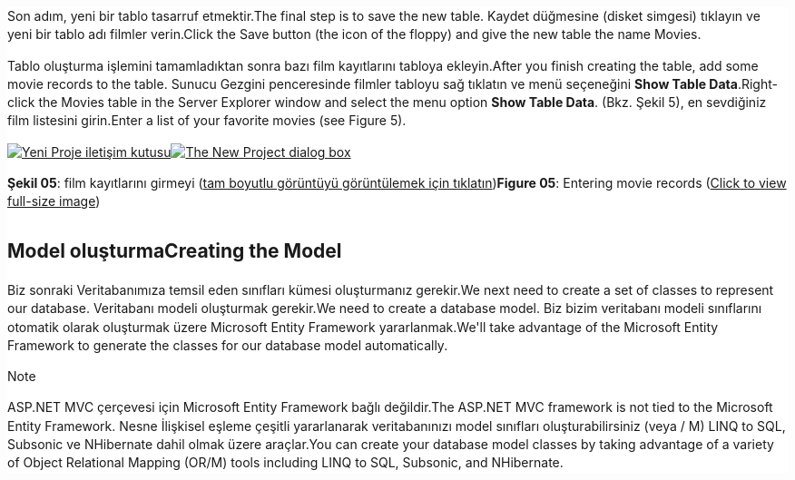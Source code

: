 
<span data-ttu-id="cdd25-206">Son adım, yeni bir tablo tasarruf etmektir.</span><span class="sxs-lookup"><span data-stu-id="cdd25-206">The final step is to save the new table.</span></span> <span data-ttu-id="cdd25-207">Kaydet düğmesine (disket simgesi) tıklayın ve yeni bir tablo adı filmler verin.</span><span class="sxs-lookup"><span data-stu-id="cdd25-207">Click the Save button (the icon of the floppy) and give the new table the name Movies.</span></span>

<span data-ttu-id="cdd25-208">Tablo oluşturma işlemini tamamladıktan sonra bazı film kayıtlarını tabloya ekleyin.</span><span class="sxs-lookup"><span data-stu-id="cdd25-208">After you finish creating the table, add some movie records to the table.</span></span> <span data-ttu-id="cdd25-209">Sunucu Gezgini penceresinde filmler tabloyu sağ tıklatın ve menü seçeneğini **Show Table Data**.</span><span class="sxs-lookup"><span data-stu-id="cdd25-209">Right-click the Movies table in the Server Explorer window and select the menu option **Show Table Data**.</span></span> <span data-ttu-id="cdd25-210">(Bkz. Şekil 5), en sevdiğiniz film listesini girin.</span><span class="sxs-lookup"><span data-stu-id="cdd25-210">Enter a list of your favorite movies (see Figure 5).</span></span>


<span data-ttu-id="cdd25-211">[![Yeni Proje iletişim kutusu](create-a-movie-database-application-in-15-minutes-with-asp-net-mvc-cs/_static/image5.jpg)](create-a-movie-database-application-in-15-minutes-with-asp-net-mvc-cs/_static/image9.png)</span><span class="sxs-lookup"><span data-stu-id="cdd25-211">[![The New Project dialog box](create-a-movie-database-application-in-15-minutes-with-asp-net-mvc-cs/_static/image5.jpg)](create-a-movie-database-application-in-15-minutes-with-asp-net-mvc-cs/_static/image9.png)</span></span>

<span data-ttu-id="cdd25-212">**Şekil 05**: film kayıtlarını girmeyi ([tam boyutlu görüntüyü görüntülemek için tıklatın](create-a-movie-database-application-in-15-minutes-with-asp-net-mvc-cs/_static/image10.png))</span><span class="sxs-lookup"><span data-stu-id="cdd25-212">**Figure 05**: Entering movie records ([Click to view full-size image](create-a-movie-database-application-in-15-minutes-with-asp-net-mvc-cs/_static/image10.png))</span></span>


## <a name="creating-the-model"></a><span data-ttu-id="cdd25-213">Model oluşturma</span><span class="sxs-lookup"><span data-stu-id="cdd25-213">Creating the Model</span></span>

<span data-ttu-id="cdd25-214">Biz sonraki Veritabanımıza temsil eden sınıfları kümesi oluşturmanız gerekir.</span><span class="sxs-lookup"><span data-stu-id="cdd25-214">We next need to create a set of classes to represent our database.</span></span> <span data-ttu-id="cdd25-215">Veritabanı modeli oluşturmak gerekir.</span><span class="sxs-lookup"><span data-stu-id="cdd25-215">We need to create a database model.</span></span> <span data-ttu-id="cdd25-216">Biz bizim veritabanı modeli sınıflarını otomatik olarak oluşturmak üzere Microsoft Entity Framework yararlanmak.</span><span class="sxs-lookup"><span data-stu-id="cdd25-216">We'll take advantage of the Microsoft Entity Framework to generate the classes for our database model automatically.</span></span>

> [!NOTE] 
> 
> <span data-ttu-id="cdd25-217">ASP.NET MVC çerçevesi için Microsoft Entity Framework bağlı değildir.</span><span class="sxs-lookup"><span data-stu-id="cdd25-217">The ASP.NET MVC framework is not tied to the Microsoft Entity Framework.</span></span> <span data-ttu-id="cdd25-218">Nesne İlişkisel eşleme çeşitli yararlanarak veritabanınızı model sınıfları oluşturabilirsiniz (veya / M) LINQ to SQL, Subsonic ve NHibernate dahil olmak üzere araçlar.</span><span class="sxs-lookup"><span data-stu-id="cdd25-218">You can create your database model classes by taking advantage of a variety of Object Relational Mapping (OR/M) tools including LINQ to SQL, Subsonic, and NHibernate.</span></span>
